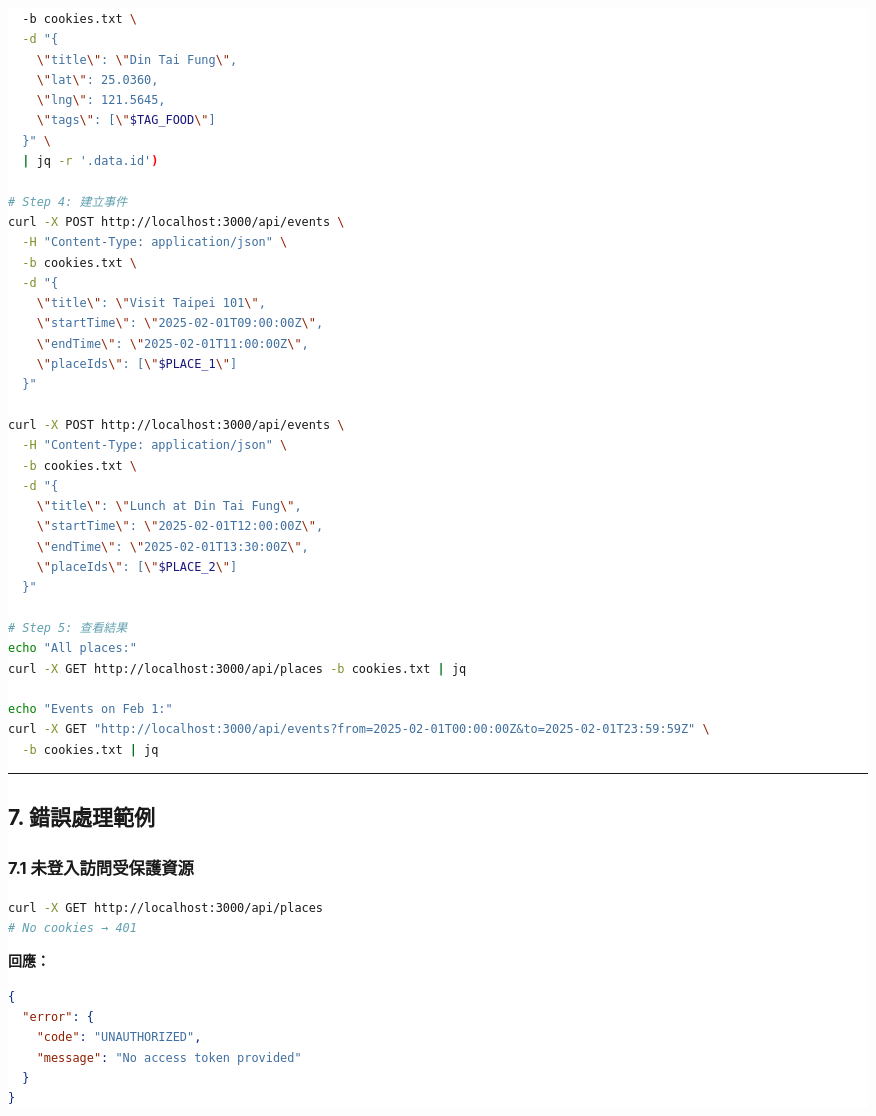 ```bash
  -b cookies.txt \
  -d "{
    \"title\": \"Din Tai Fung\",
    \"lat\": 25.0360,
    \"lng\": 121.5645,
    \"tags\": [\"$TAG_FOOD\"]
  }" \
  | jq -r '.data.id')

# Step 4: 建立事件
curl -X POST http://localhost:3000/api/events \
  -H "Content-Type: application/json" \
  -b cookies.txt \
  -d "{
    \"title\": \"Visit Taipei 101\",
    \"startTime\": \"2025-02-01T09:00:00Z\",
    \"endTime\": \"2025-02-01T11:00:00Z\",
    \"placeIds\": [\"$PLACE_1\"]
  }"

curl -X POST http://localhost:3000/api/events \
  -H "Content-Type: application/json" \
  -b cookies.txt \
  -d "{
    \"title\": \"Lunch at Din Tai Fung\",
    \"startTime\": \"2025-02-01T12:00:00Z\",
    \"endTime\": \"2025-02-01T13:30:00Z\",
    \"placeIds\": [\"$PLACE_2\"]
  }"

# Step 5: 查看結果
echo "All places:"
curl -X GET http://localhost:3000/api/places -b cookies.txt | jq

echo "Events on Feb 1:"
curl -X GET "http://localhost:3000/api/events?from=2025-02-01T00:00:00Z&to=2025-02-01T23:59:59Z" \
  -b cookies.txt | jq
```

---

## 7. 錯誤處理範例

### 7.1 未登入訪問受保護資源

```bash
curl -X GET http://localhost:3000/api/places
# No cookies → 401
```

**回應：**
```json
{
  "error": {
    "code": "UNAUTHORIZED",
    "message": "No access token provided"
  }
}
```
